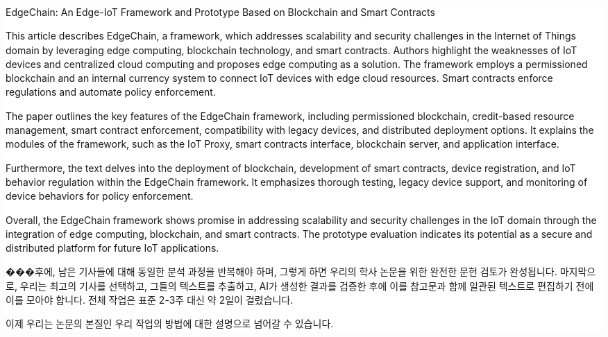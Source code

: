 <RoboAcademyDialog>

<ChatGPT/>

EdgeChain: An Edge-IoT Framework and Prototype Based on Blockchain and Smart Contracts

This article describes EdgeChain, a framework, which addresses scalability and security challenges in the Internet of Things domain by leveraging edge computing, blockchain technology, and smart contracts. Authors highlight the weaknesses of IoT devices and centralized cloud computing and proposes edge computing as a solution. The framework employs a permissioned blockchain and an internal currency system to connect IoT devices with edge cloud resources. Smart contracts enforce regulations and automate policy enforcement.

The paper outlines the key features of the EdgeChain framework, including permissioned blockchain, credit-based resource management, smart contract enforcement, compatibility with legacy devices, and distributed deployment options. It explains the modules of the framework, such as the IoT Proxy, smart contracts interface, blockchain server, and application interface.

Furthermore, the text delves into the deployment of blockchain, development of smart contracts, device registration, and IoT behavior regulation within the EdgeChain framework. It emphasizes thorough testing, legacy device support, and monitoring of device behaviors for policy enforcement.

Overall, the EdgeChain framework shows promise in addressing scalability and security challenges in the IoT domain through the integration of edge computing, blockchain, and smart contracts. The prototype evaluation indicates its potential as a secure and distributed platform for future IoT applications.

</RoboAcademyDialog>

���후에, 남은 기사들에 대해 동일한 분석 과정을 반복해야 하며, 그렇게 하면 우리의 학사 논문을 위한 완전한 문헌 검토가 완성됩니다. 마지막으로, 우리는 최고의 기사를 선택하고, 그들의 텍스트를 추출하고, AI가 생성한 결과를 검증한 후에 이를 참고문과 함께 일관된 텍스트로 편집하기 전에 이를 모아야 합니다. 전체 작업은 표준 2-3주 대신 약 2일이 걸렸습니다.

<RoboAcademyText>

이제 우리는 논문의 본질인 우리 작업의 방법에 대한 설명으로 넘어갈 수 있습니다.

</RoboAcademyText>